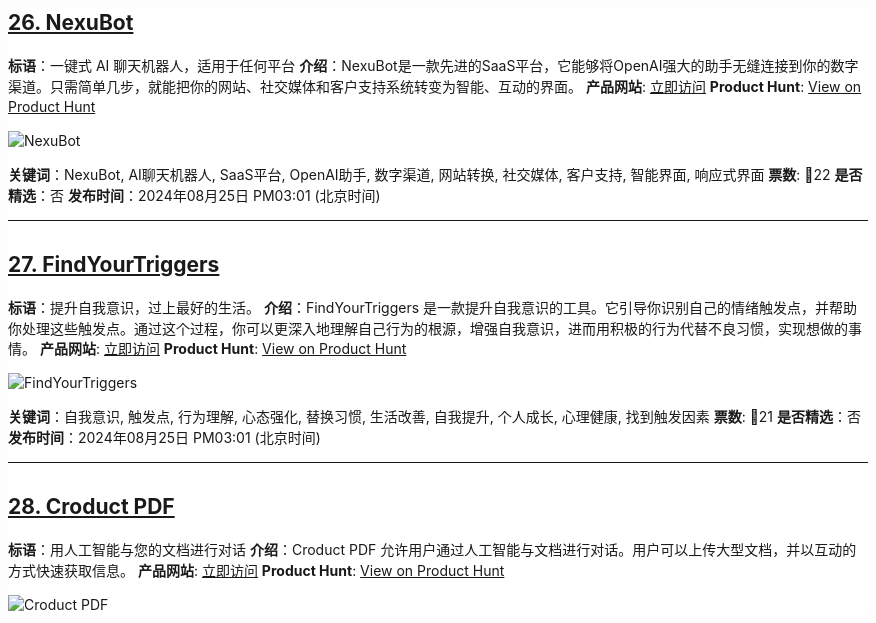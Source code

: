 ## [26. NexuBot](https://www.producthunt.com/posts/nexubot?utm_campaign=producthunt-api&utm_medium=api-v2&utm_source=Application%3A+daily+ph+%28ID%3A+133301%29)
**标语**：一键式 AI 聊天机器人，适用于任何平台
**介绍**：NexuBot是一款先进的SaaS平台，它能够将OpenAI强大的助手无缝连接到你的数字渠道。只需简单几步，就能把你的网站、社交媒体和客户支持系统转变为智能、互动的界面。
**产品网站**: [立即访问](https://www.producthunt.com/r/3FBQRP37N4BFD4?utm_campaign=producthunt-api&utm_medium=api-v2&utm_source=Application%3A+daily+ph+%28ID%3A+133301%29)
**Product Hunt**: [View on Product Hunt](https://www.producthunt.com/posts/nexubot?utm_campaign=producthunt-api&utm_medium=api-v2&utm_source=Application%3A+daily+ph+%28ID%3A+133301%29)

![NexuBot](https://ph-files.imgix.net/99932f77-23fd-43f2-b4bf-c0307e66471a.png?auto=format&fit=crop&frame=1&h=512&w=1024)

**关键词**：NexuBot, AI聊天机器人, SaaS平台, OpenAI助手, 数字渠道, 网站转换, 社交媒体, 客户支持, 智能界面, 响应式界面
**票数**: 🔺22
**是否精选**：否
**发布时间**：2024年08月25日 PM03:01 (北京时间)

---

## [27. FindYourTriggers](https://www.producthunt.com/posts/findyourtriggers?utm_campaign=producthunt-api&utm_medium=api-v2&utm_source=Application%3A+daily+ph+%28ID%3A+133301%29)
**标语**：提升自我意识，过上最好的生活。
**介绍**：FindYourTriggers 是一款提升自我意识的工具。它引导你识别自己的情绪触发点，并帮助你处理这些触发点。通过这个过程，你可以更深入地理解自己行为的根源，增强自我意识，进而用积极的行为代替不良习惯，实现想做的事情。
**产品网站**: [立即访问](https://www.producthunt.com/r/QA347IIBZPPHUZ?utm_campaign=producthunt-api&utm_medium=api-v2&utm_source=Application%3A+daily+ph+%28ID%3A+133301%29)
**Product Hunt**: [View on Product Hunt](https://www.producthunt.com/posts/findyourtriggers?utm_campaign=producthunt-api&utm_medium=api-v2&utm_source=Application%3A+daily+ph+%28ID%3A+133301%29)

![FindYourTriggers](https://ph-files.imgix.net/9c1005ac-38ca-47ea-aca9-5117c8935c32.png?auto=format&fit=crop&frame=1&h=512&w=1024)

**关键词**：自我意识, 触发点, 行为理解, 心态强化, 替换习惯, 生活改善, 自我提升, 个人成长, 心理健康, 找到触发因素
**票数**: 🔺21
**是否精选**：否
**发布时间**：2024年08月25日 PM03:01 (北京时间)

---

## [28. Croduct PDF](https://www.producthunt.com/posts/croduct-pdf?utm_campaign=producthunt-api&utm_medium=api-v2&utm_source=Application%3A+daily+ph+%28ID%3A+133301%29)
**标语**：用人工智能与您的文档进行对话
**介绍**：Croduct PDF 允许用户通过人工智能与文档进行对话。用户可以上传大型文档，并以互动的方式快速获取信息。
**产品网站**: [立即访问](https://www.producthunt.com/r/HVGRPUWXVP5VIB?utm_campaign=producthunt-api&utm_medium=api-v2&utm_source=Application%3A+daily+ph+%28ID%3A+133301%29)
**Product Hunt**: [View on Product Hunt](https://www.producthunt.com/posts/croduct-pdf?utm_campaign=producthunt-api&utm_medium=api-v2&utm_source=Application%3A+daily+ph+%28ID%3A+133301%29)

![Croduct PDF](https://ph-files.imgix.net/58cfdeee-5889-4320-b3ba-23a837ba22a1.png?auto=format&fit=crop&frame=1&h=512&w=1024)
